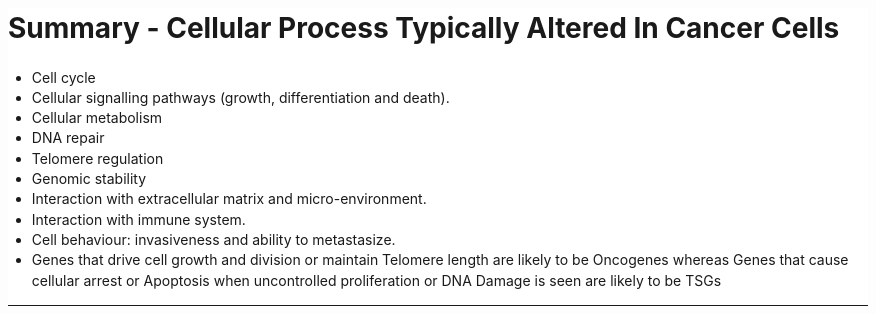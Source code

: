 
# Summary - Cellular Process Typically Altered In Cancer Cells

- Cell cycle
- Cellular signalling pathways (growth, differentiation and death).
- Cellular metabolism
- DNA repair
- Telomere regulation
- Genomic stability
- Interaction with extracellular matrix and micro-environment.
- Interaction with immune system.
- Cell behaviour: invasiveness and ability to metastasize.
- Genes that drive cell growth and division or maintain Telomere length are likely to be Oncogenes whereas Genes that cause cellular arrest or Apoptosis when uncontrolled proliferation or DNA Damage is seen are likely to be TSGs

---